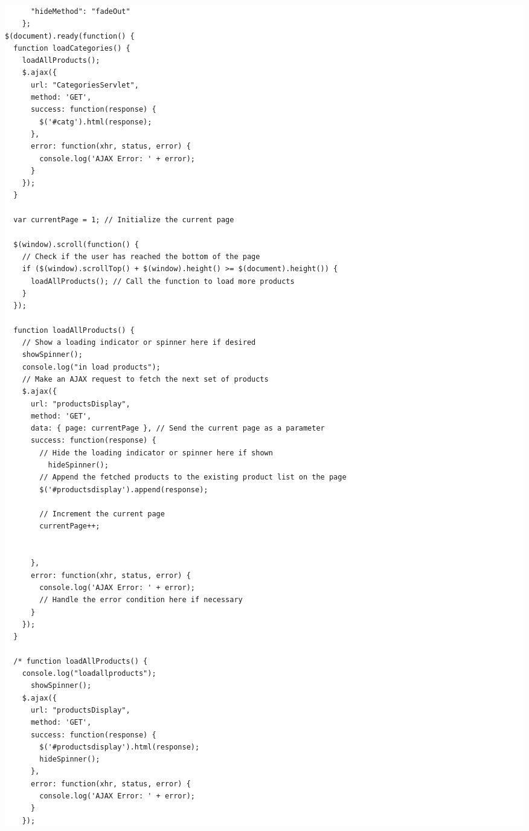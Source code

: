 		  "hideMethod": "fadeOut"
		};
    $(document).ready(function() {
      function loadCategories() {
        loadAllProducts();
        $.ajax({
          url: "CategoriesServlet",
          method: 'GET',
          success: function(response) {
            $('#catg').html(response);
          },
          error: function(xhr, status, error) {
            console.log('AJAX Error: ' + error);
          }
        });
      }

      var currentPage = 1; // Initialize the current page

      $(window).scroll(function() {
        // Check if the user has reached the bottom of the page
        if ($(window).scrollTop() + $(window).height() >= $(document).height()) {
          loadAllProducts(); // Call the function to load more products
        }
      });

      function loadAllProducts() {
        // Show a loading indicator or spinner here if desired
        showSpinner();
		console.log("in load products");
        // Make an AJAX request to fetch the next set of products
        $.ajax({
          url: "productsDisplay",
          method: 'GET',
          data: { page: currentPage }, // Send the current page as a parameter
          success: function(response) {
            // Hide the loading indicator or spinner here if shown
        	  hideSpinner();
            // Append the fetched products to the existing product list on the page
            $('#productsdisplay').append(response);

            // Increment the current page
            currentPage++;

            
          },
          error: function(xhr, status, error) {
            console.log('AJAX Error: ' + error);
            // Handle the error condition here if necessary
          }
        });
      }

      /* function loadAllProducts() {
        console.log("loadallproducts");
    	  showSpinner();
        $.ajax({
          url: "productsDisplay",
          method: 'GET',
          success: function(response) {
            $('#productsdisplay').html(response);
            hideSpinner();
          },
          error: function(xhr, status, error) {
            console.log('AJAX Error: ' + error);
          }
        });